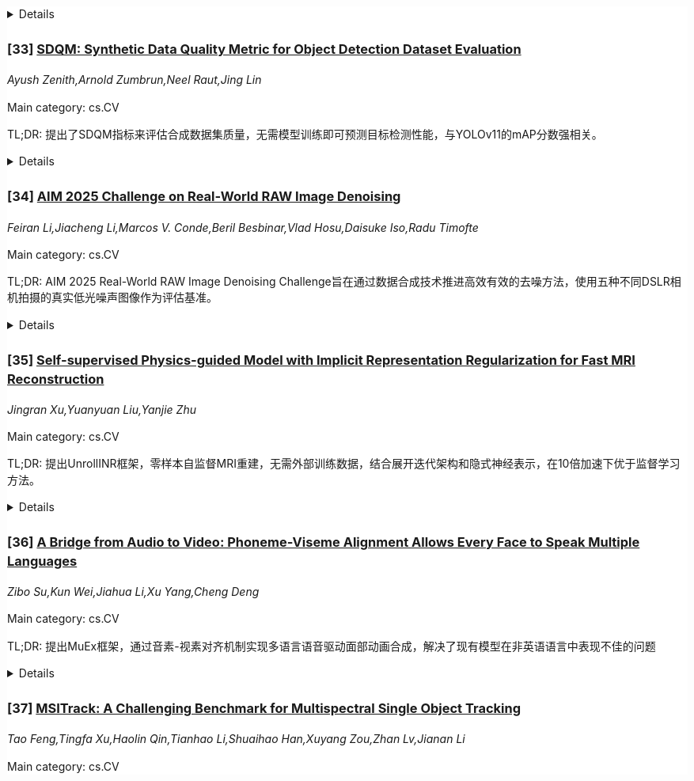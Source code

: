 <details><summary>Details</summary></details>


### [33] [SDQM: Synthetic Data Quality Metric for Object Detection Dataset Evaluation](https://arxiv.org/abs/2510.06596)
*Ayush Zenith,Arnold Zumbrun,Neel Raut,Jing Lin*

Main category: cs.CV

TL;DR: 提出了SDQM指标来评估合成数据集质量，无需模型训练即可预测目标检测性能，与YOLOv11的mAP分数强相关。


<details><summary>Details</summary></details>


### [34] [AIM 2025 Challenge on Real-World RAW Image Denoising](https://arxiv.org/abs/2510.06601)
*Feiran Li,Jiacheng Li,Marcos V. Conde,Beril Besbinar,Vlad Hosu,Daisuke Iso,Radu Timofte*

Main category: cs.CV

TL;DR: AIM 2025 Real-World RAW Image Denoising Challenge旨在通过数据合成技术推进高效有效的去噪方法，使用五种不同DSLR相机拍摄的真实低光噪声图像作为评估基准。


<details><summary>Details</summary></details>


### [35] [Self-supervised Physics-guided Model with Implicit Representation Regularization for Fast MRI Reconstruction](https://arxiv.org/abs/2510.06611)
*Jingran Xu,Yuanyuan Liu,Yanjie Zhu*

Main category: cs.CV

TL;DR: 提出UnrollINR框架，零样本自监督MRI重建，无需外部训练数据，结合展开迭代架构和隐式神经表示，在10倍加速下优于监督学习方法。


<details><summary>Details</summary></details>


### [36] [A Bridge from Audio to Video: Phoneme-Viseme Alignment Allows Every Face to Speak Multiple Languages](https://arxiv.org/abs/2510.06612)
*Zibo Su,Kun Wei,Jiahua Li,Xu Yang,Cheng Deng*

Main category: cs.CV

TL;DR: 提出MuEx框架，通过音素-视素对齐机制实现多语言语音驱动面部动画合成，解决了现有模型在非英语语言中表现不佳的问题


<details><summary>Details</summary></details>


### [37] [MSITrack: A Challenging Benchmark for Multispectral Single Object Tracking](https://arxiv.org/abs/2510.06619)
*Tao Feng,Tingfa Xu,Haolin Qin,Tianhao Li,Shuaihao Han,Xuyang Zou,Zhan Lv,Jianan Li*

Main category: cs.CV
